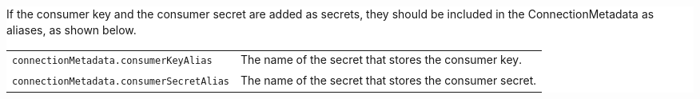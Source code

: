 If the consumer key and the consumer secret are added as secrets, they should be included in the ConnectionMetadata as aliases, as shown below.

<table>
  <tr>
    <td><code>connectionMetadata.consumerKeyAlias</code></td>
    <td>The name of the secret that stores the consumer key.</td>
  </tr>
  <tr>
    <td><code>connectionMetadata.consumerSecretAlias</code></td>
    <td>The name of the secret that stores the consumer secret.</td>
  </tr>
</table>
